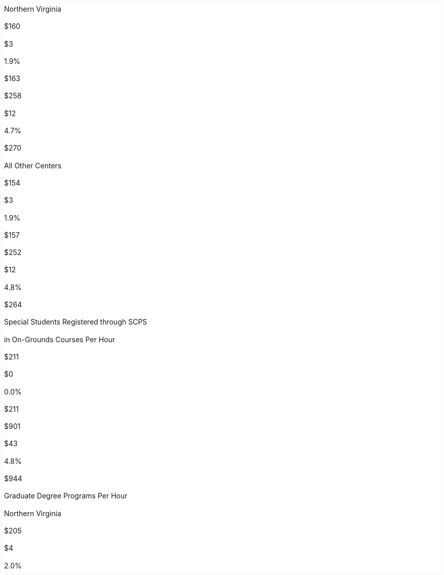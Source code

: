 Northern Virginia

$160

$3

1.9%

$163

$258

$12

4.7%

$270

All Other Centers

$154

$3

1.9%

$157

$252

$12

4.8%

$264

Special Students Registered through SCPS

in On-Grounds Courses Per Hour

$211

$0

0.0%

$211

$901

$43

4.8%

$944

Graduate Degree Programs Per Hour

Northern Virginia

$205

$4

2.0%
